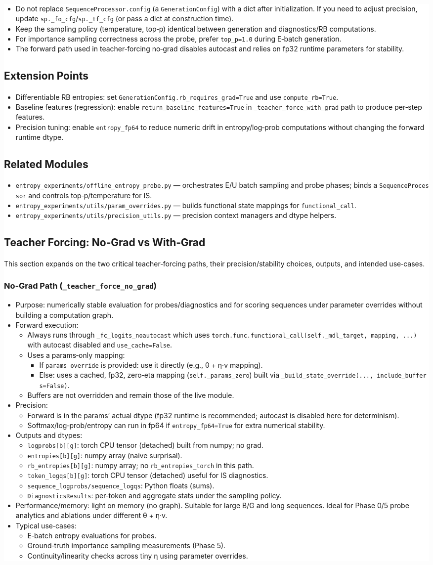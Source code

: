 - Do not replace `SequenceProcessor.config` (a `GenerationConfig`) with a dict after initialization. If you need to adjust precision, update `sp._fo_cfg`/`sp._tf_cfg` (or pass a dict at construction time).
- Keep the sampling policy (temperature, top‑p) identical between generation and diagnostics/RB computations.
- For importance sampling correctness across the probe, prefer `top_p=1.0` during E‑batch generation.
- The forward path used in teacher‑forcing no‑grad disables autocast and relies on fp32 runtime parameters for stability.

## Extension Points

- Differentiable RB entropies: set `GenerationConfig.rb_requires_grad=True` and use `compute_rb=True`.
- Baseline features (regression): enable `return_baseline_features=True` in `_teacher_force_with_grad` path to produce per‑step features.
- Precision tuning: enable `entropy_fp64` to reduce numeric drift in entropy/log‑prob computations without changing the forward runtime dtype.

## Related Modules

- `entropy_experiments/offline_entropy_probe.py` — orchestrates E/U batch sampling and probe phases; binds a `SequenceProcessor` and controls top‑p/temperature for IS.
- `entropy_experiments/utils/param_overrides.py` — builds functional state mappings for `functional_call`.
- `entropy_experiments/utils/precision_utils.py` — precision context managers and dtype helpers.

## Teacher Forcing: No‑Grad vs With‑Grad

This section expands on the two critical teacher‑forcing paths, their precision/stability choices, outputs, and intended use‑cases.

### No‑Grad Path (`_teacher_force_no_grad`)

- Purpose: numerically stable evaluation for probes/diagnostics and for scoring sequences under parameter overrides without building a computation graph.
- Forward execution:
  - Always runs through `_fc_logits_noautocast` which uses `torch.func.functional_call(self._mdl_target, mapping, ...)` with autocast disabled and `use_cache=False`.
  - Uses a params‑only mapping:
    - If `params_override` is provided: use it directly (e.g., θ + η·v mapping).
    - Else: uses a cached, fp32, zero‑eta mapping (`self._params_zero`) built via `_build_state_override(..., include_buffers=False)`.
  - Buffers are not overridden and remain those of the live module.
- Precision:
  - Forward is in the params’ actual dtype (fp32 runtime is recommended; autocast is disabled here for determinism).
  - Softmax/log‑prob/entropy can run in fp64 if `entropy_fp64=True` for extra numerical stability.
- Outputs and dtypes:
  - `logprobs[b][g]`: torch CPU tensor (detached) built from numpy; no grad.
  - `entropies[b][g]`: numpy array (naive surprisal).
  - `rb_entropies[b][g]`: numpy array; no `rb_entropies_torch` in this path.
  - `token_logqs[b][g]`: torch CPU tensor (detached) useful for IS diagnostics.
  - `sequence_logprobs/sequence_logqs`: Python floats (sums).
  - `DiagnosticsResults`: per‑token and aggregate stats under the sampling policy.
- Performance/memory: light on memory (no graph). Suitable for large B/G and long sequences. Ideal for Phase 0/5 probe analytics and ablations under different θ + η·v.
- Typical use‑cases:
  - E‑batch entropy evaluations for probes.
  - Ground‑truth importance sampling measurements (Phase 5).
  - Continuity/linearity checks across tiny η using parameter overrides.
